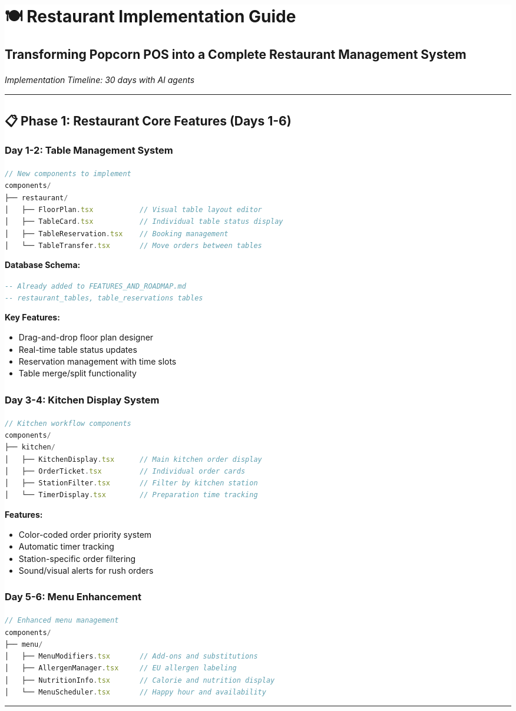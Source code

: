 # 🍽️ Restaurant Implementation Guide
## Transforming Popcorn POS into a Complete Restaurant Management System

*Implementation Timeline: 30 days with AI agents*

---

## 📋 **Phase 1: Restaurant Core Features (Days 1-6)**

### **Day 1-2: Table Management System**
```typescript
// New components to implement
components/
├── restaurant/
│   ├── FloorPlan.tsx           // Visual table layout editor
│   ├── TableCard.tsx           // Individual table status display
│   ├── TableReservation.tsx    // Booking management
│   └── TableTransfer.tsx       // Move orders between tables
```

**Database Schema:**
```sql
-- Already added to FEATURES_AND_ROADMAP.md
-- restaurant_tables, table_reservations tables
```

**Key Features:**
- Drag-and-drop floor plan designer
- Real-time table status updates
- Reservation management with time slots
- Table merge/split functionality

### **Day 3-4: Kitchen Display System**
```typescript
// Kitchen workflow components
components/
├── kitchen/
│   ├── KitchenDisplay.tsx      // Main kitchen order display
│   ├── OrderTicket.tsx         // Individual order cards
│   ├── StationFilter.tsx       // Filter by kitchen station
│   └── TimerDisplay.tsx        // Preparation time tracking
```

**Features:**
- Color-coded order priority system
- Automatic timer tracking
- Station-specific order filtering
- Sound/visual alerts for rush orders

### **Day 5-6: Menu Enhancement**
```typescript
// Enhanced menu management
components/
├── menu/
│   ├── MenuModifiers.tsx       // Add-ons and substitutions
│   ├── AllergenManager.tsx     // EU allergen labeling
│   ├── NutritionInfo.tsx       // Calorie and nutrition display
│   └── MenuScheduler.tsx       // Happy hour and availability
```

---
